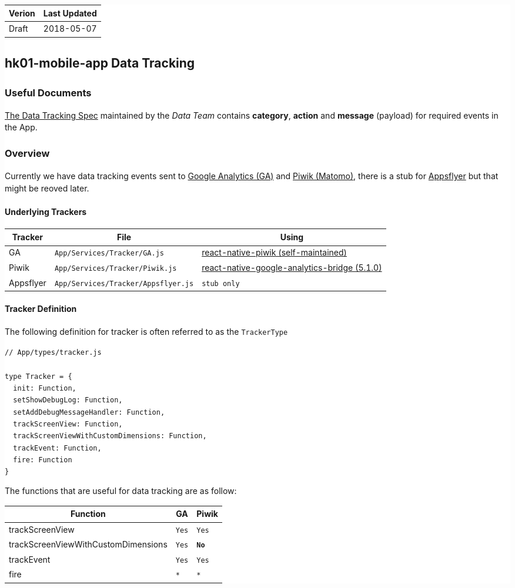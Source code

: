 | Verion | Last Updated |
|--------|--------------|
| Draft  | 2018-05-07   |

## hk01-mobile-app Data Tracking

### Useful Documents

[The Data Tracking Spec](https://docs.google.com/spreadsheets/d/13hlpwAst7UO81HabafIRdNqZoDp9Fa6-Zr8xdvF2JcA/edit#gid=690822871) maintained by the *Data Team* contains **category**, **action** and **message** (payload) for required events in the App.

### Overview

Currently we have data tracking events sent to [Google Analytics (GA)](https://analytics.google.com/) and [Piwik (Matomo)](https://matomo.org/), there is a stub for [Appsflyer](https://www.appsflyer.com/) but that might be reoved later.

#### Underlying Trackers

|Tracker|File|Using|
|---|---|---|
|GA |`App/Services/Tracker/GA.js`|[react-native-piwik (self-maintained)](https://github.com/hk01-digital/react-native-piwik)|
|Piwik|`App/Services/Tracker/Piwik.js`|[react-native-google-analytics-bridge (5.1.0)](https://github.com/idehub/react-native-google-analytics-bridge/releases)|
|Appsflyer|`App/Services/Tracker/Appsflyer.js`|`stub only`|

#### Tracker Definition

The following definition for tracker is often referred to as the `TrackerType`

```
// App/types/tracker.js

type Tracker = {
  init: Function,
  setShowDebugLog: Function,
  setAddDebugMessageHandler: Function,
  trackScreenView: Function,
  trackScreenViewWithCustomDimensions: Function,
  trackEvent: Function,
  fire: Function
}
```
The functions that are useful for data tracking are as follow:

|Function|GA |Piwik|
|--------|---|-----|
|trackScreenView|`Yes`|`Yes`|
|trackScreenViewWithCustomDimensions|`Yes`|**`No`**|
|trackEvent|`Yes`|`Yes`|
|fire|`*`|`*`|
